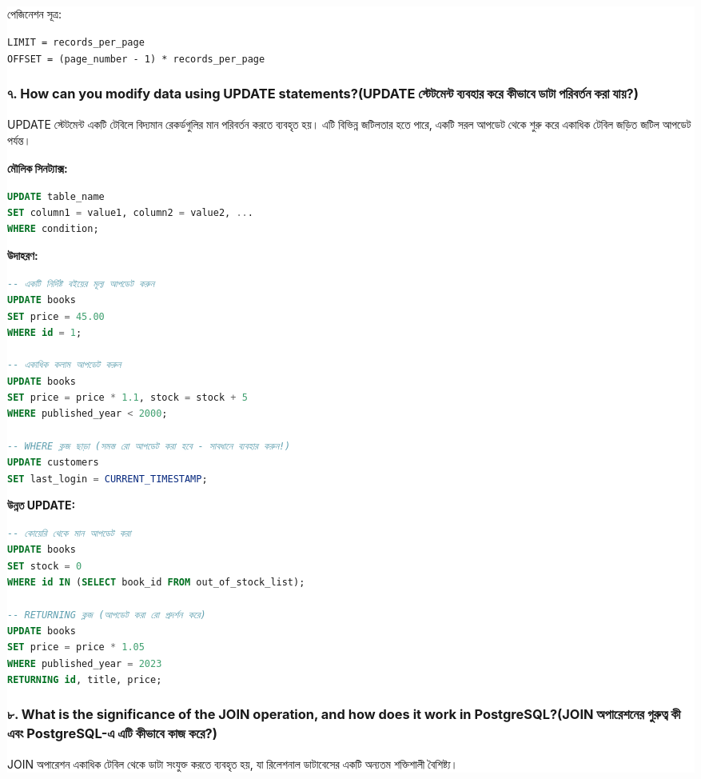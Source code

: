 পেজিনেশন সূত্র:
```
LIMIT = records_per_page
OFFSET = (page_number - 1) * records_per_page
```

### ৭. How can you modify data using UPDATE statements?(UPDATE স্টেটমেন্ট ব্যবহার করে কীভাবে ডাটা পরিবর্তন করা যায়?)
UPDATE স্টেটমেন্ট একটি টেবিলে বিদ্যমান রেকর্ডগুলির মান পরিবর্তন করতে ব্যবহৃত হয়। এটি বিভিন্ন জটিলতার হতে পারে, একটি সরল আপডেট থেকে শুরু করে একাধিক টেবিল জড়িত জটিল আপডেট পর্যন্ত।

**মৌলিক সিনট্যাক্স:**
```sql
UPDATE table_name
SET column1 = value1, column2 = value2, ...
WHERE condition;
```

**উদাহরণ:**
```sql
-- একটি নির্দিষ্ট বইয়ের মূল্য আপডেট করুন
UPDATE books
SET price = 45.00
WHERE id = 1;

-- একাধিক কলাম আপডেট করুন
UPDATE books
SET price = price * 1.1, stock = stock + 5
WHERE published_year < 2000;

-- WHERE ক্লজ ছাড়া (সমস্ত রো আপডেট করা হবে - সাবধানে ব্যবহার করুন!)
UPDATE customers
SET last_login = CURRENT_TIMESTAMP;
```

**উন্নত UPDATE:**
```sql
-- কোয়েরি থেকে মান আপডেট করা
UPDATE books
SET stock = 0
WHERE id IN (SELECT book_id FROM out_of_stock_list);

-- RETURNING ক্লজ (আপডেট করা রো প্রদর্শন করে)
UPDATE books
SET price = price * 1.05
WHERE published_year = 2023
RETURNING id, title, price;
```

### ৮. What is the significance of the JOIN operation, and how does it work in PostgreSQL?(JOIN অপারেশনের গুরুত্ব কী এবং PostgreSQL-এ এটি কীভাবে কাজ করে?)
JOIN অপারেশন একাধিক টেবিল থেকে ডাটা সংযুক্ত করতে ব্যবহৃত হয়, যা রিলেশনাল ডাটাবেসের একটি অন্যতম শক্তিশালী বৈশিষ্ট্য।

